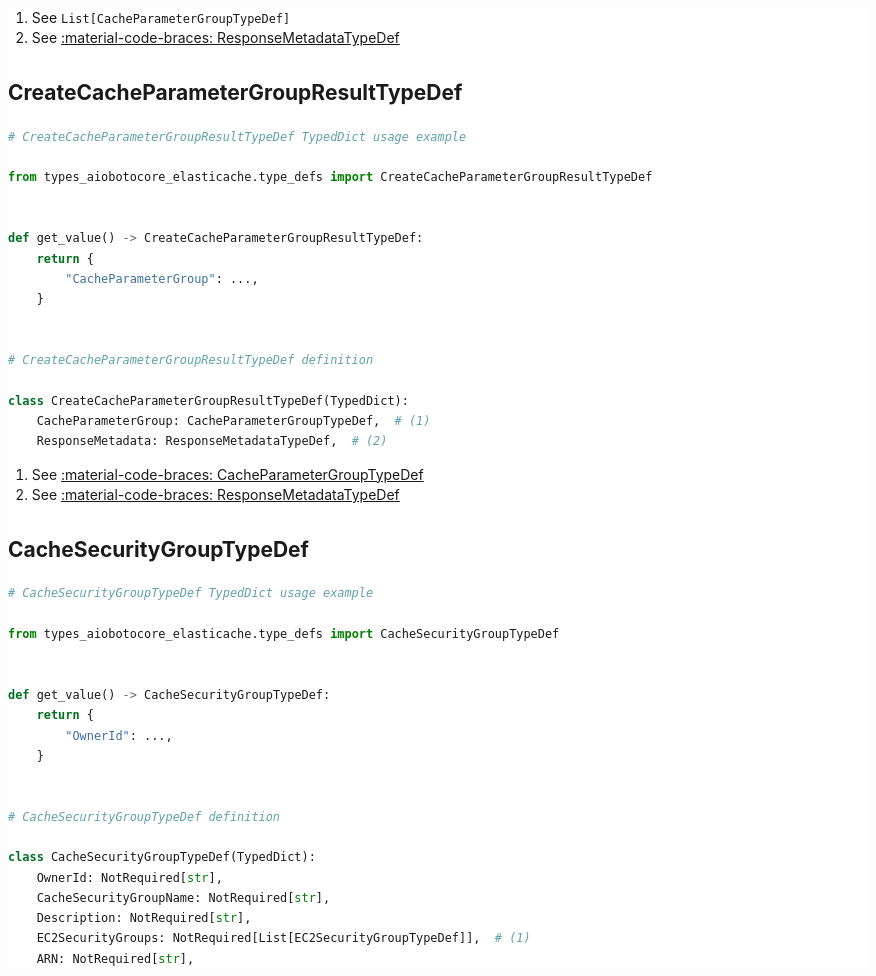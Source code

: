 1. See `List[CacheParameterGroupTypeDef]`
2. See [:material-code-braces: ResponseMetadataTypeDef](./type_defs.md#responsemetadatatypedef)

## CreateCacheParameterGroupResultTypeDef

```python
# CreateCacheParameterGroupResultTypeDef TypedDict usage example

from types_aiobotocore_elasticache.type_defs import CreateCacheParameterGroupResultTypeDef


def get_value() -> CreateCacheParameterGroupResultTypeDef:
    return {
        "CacheParameterGroup": ...,
    }


# CreateCacheParameterGroupResultTypeDef definition

class CreateCacheParameterGroupResultTypeDef(TypedDict):
    CacheParameterGroup: CacheParameterGroupTypeDef,  # (1)
    ResponseMetadata: ResponseMetadataTypeDef,  # (2)
```

1. See [:material-code-braces: CacheParameterGroupTypeDef](./type_defs.md#cacheparametergrouptypedef)
2. See [:material-code-braces: ResponseMetadataTypeDef](./type_defs.md#responsemetadatatypedef)

## CacheSecurityGroupTypeDef

```python
# CacheSecurityGroupTypeDef TypedDict usage example

from types_aiobotocore_elasticache.type_defs import CacheSecurityGroupTypeDef


def get_value() -> CacheSecurityGroupTypeDef:
    return {
        "OwnerId": ...,
    }


# CacheSecurityGroupTypeDef definition

class CacheSecurityGroupTypeDef(TypedDict):
    OwnerId: NotRequired[str],
    CacheSecurityGroupName: NotRequired[str],
    Description: NotRequired[str],
    EC2SecurityGroups: NotRequired[List[EC2SecurityGroupTypeDef]],  # (1)
    ARN: NotRequired[str],
```
